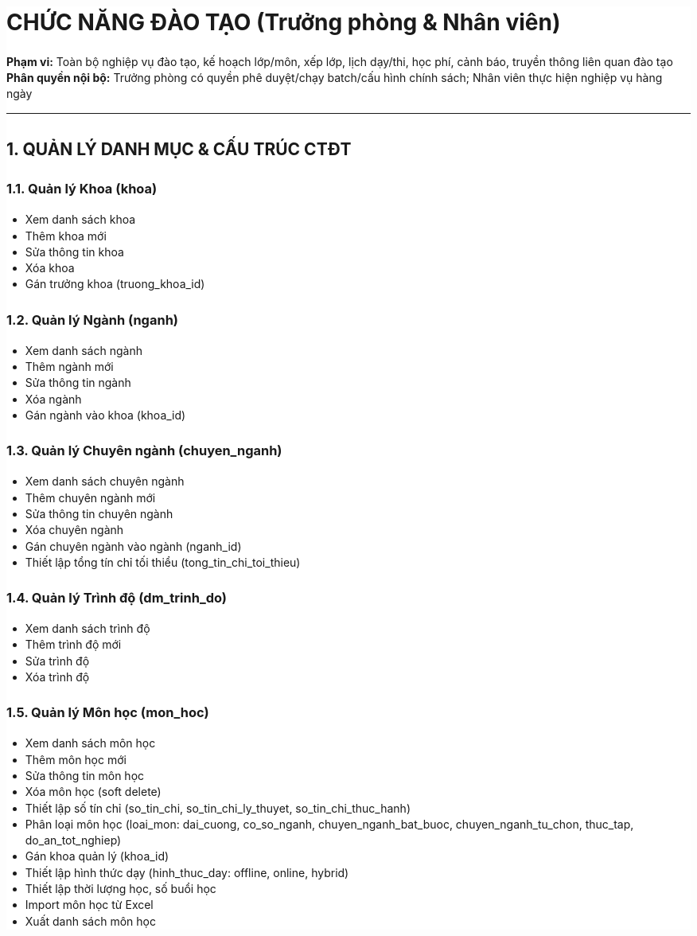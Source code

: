 # CHỨC NĂNG ĐÀO TẠO (Trưởng phòng & Nhân viên)

**Phạm vi:** Toàn bộ nghiệp vụ đào tạo, kế hoạch lớp/môn, xếp lớp, lịch dạy/thi, học phí, cảnh báo, truyền thông liên quan đào tạo  
**Phân quyền nội bộ:** Trưởng phòng có quyền phê duyệt/chạy batch/cấu hình chính sách; Nhân viên thực hiện nghiệp vụ hàng ngày

---

## 1. QUẢN LÝ DANH MỤC & CẤU TRÚC CTĐT

### 1.1. Quản lý Khoa (khoa)

-   Xem danh sách khoa
-   Thêm khoa mới
-   Sửa thông tin khoa
-   Xóa khoa
-   Gán trưởng khoa (truong_khoa_id)

### 1.2. Quản lý Ngành (nganh)

-   Xem danh sách ngành
-   Thêm ngành mới
-   Sửa thông tin ngành
-   Xóa ngành
-   Gán ngành vào khoa (khoa_id)

### 1.3. Quản lý Chuyên ngành (chuyen_nganh)

-   Xem danh sách chuyên ngành
-   Thêm chuyên ngành mới
-   Sửa thông tin chuyên ngành
-   Xóa chuyên ngành
-   Gán chuyên ngành vào ngành (nganh_id)
-   Thiết lập tổng tín chỉ tối thiểu (tong_tin_chi_toi_thieu)

### 1.4. Quản lý Trình độ (dm_trinh_do)

-   Xem danh sách trình độ
-   Thêm trình độ mới
-   Sửa trình độ
-   Xóa trình độ

### 1.5. Quản lý Môn học (mon_hoc)

-   Xem danh sách môn học
-   Thêm môn học mới
-   Sửa thông tin môn học
-   Xóa môn học (soft delete)
-   Thiết lập số tín chỉ (so_tin_chi, so_tin_chi_ly_thuyet, so_tin_chi_thuc_hanh)
-   Phân loại môn học (loai_mon: dai_cuong, co_so_nganh, chuyen_nganh_bat_buoc, chuyen_nganh_tu_chon, thuc_tap, do_an_tot_nghiep)
-   Gán khoa quản lý (khoa_id)
-   Thiết lập hình thức dạy (hinh_thuc_day: offline, online, hybrid)
-   Thiết lập thời lượng học, số buổi học
-   Import môn học từ Excel
-   Xuất danh sách môn học
